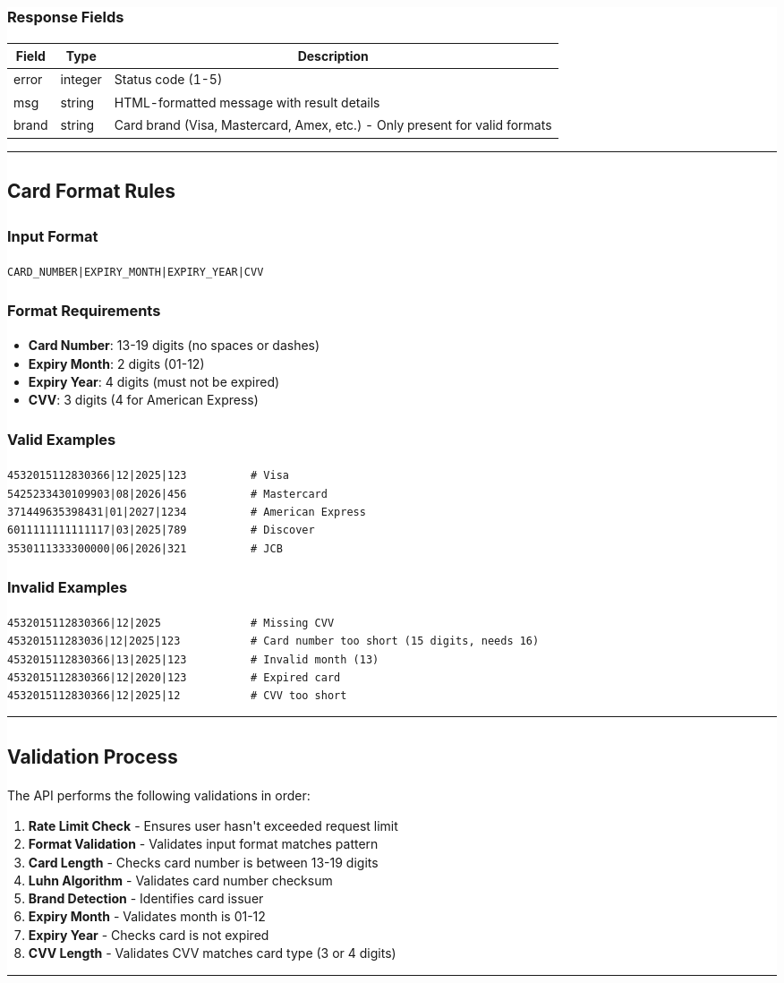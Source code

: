 ### Response Fields

| Field | Type | Description |
|-------|------|-------------|
| error | integer | Status code (1-5) |
| msg | string | HTML-formatted message with result details |
| brand | string | Card brand (Visa, Mastercard, Amex, etc.) - Only present for valid formats |

---

## Card Format Rules

### Input Format

`CARD_NUMBER|EXPIRY_MONTH|EXPIRY_YEAR|CVV`

### Format Requirements

- **Card Number**: 13-19 digits (no spaces or dashes)
- **Expiry Month**: 2 digits (01-12)
- **Expiry Year**: 4 digits (must not be expired)
- **CVV**: 3 digits (4 for American Express)

### Valid Examples

```
4532015112830366|12|2025|123          # Visa
5425233430109903|08|2026|456          # Mastercard
371449635398431|01|2027|1234          # American Express
6011111111111117|03|2025|789          # Discover
3530111333300000|06|2026|321          # JCB
```

### Invalid Examples

```
4532015112830366|12|2025              # Missing CVV
453201511283036|12|2025|123           # Card number too short (15 digits, needs 16)
4532015112830366|13|2025|123          # Invalid month (13)
4532015112830366|12|2020|123          # Expired card
4532015112830366|12|2025|12           # CVV too short
```

---

## Validation Process

The API performs the following validations in order:

1. **Rate Limit Check** - Ensures user hasn't exceeded request limit
2. **Format Validation** - Validates input format matches pattern
3. **Card Length** - Checks card number is between 13-19 digits
4. **Luhn Algorithm** - Validates card number checksum
5. **Brand Detection** - Identifies card issuer
6. **Expiry Month** - Validates month is 01-12
7. **Expiry Year** - Checks card is not expired
8. **CVV Length** - Validates CVV matches card type (3 or 4 digits)

---
